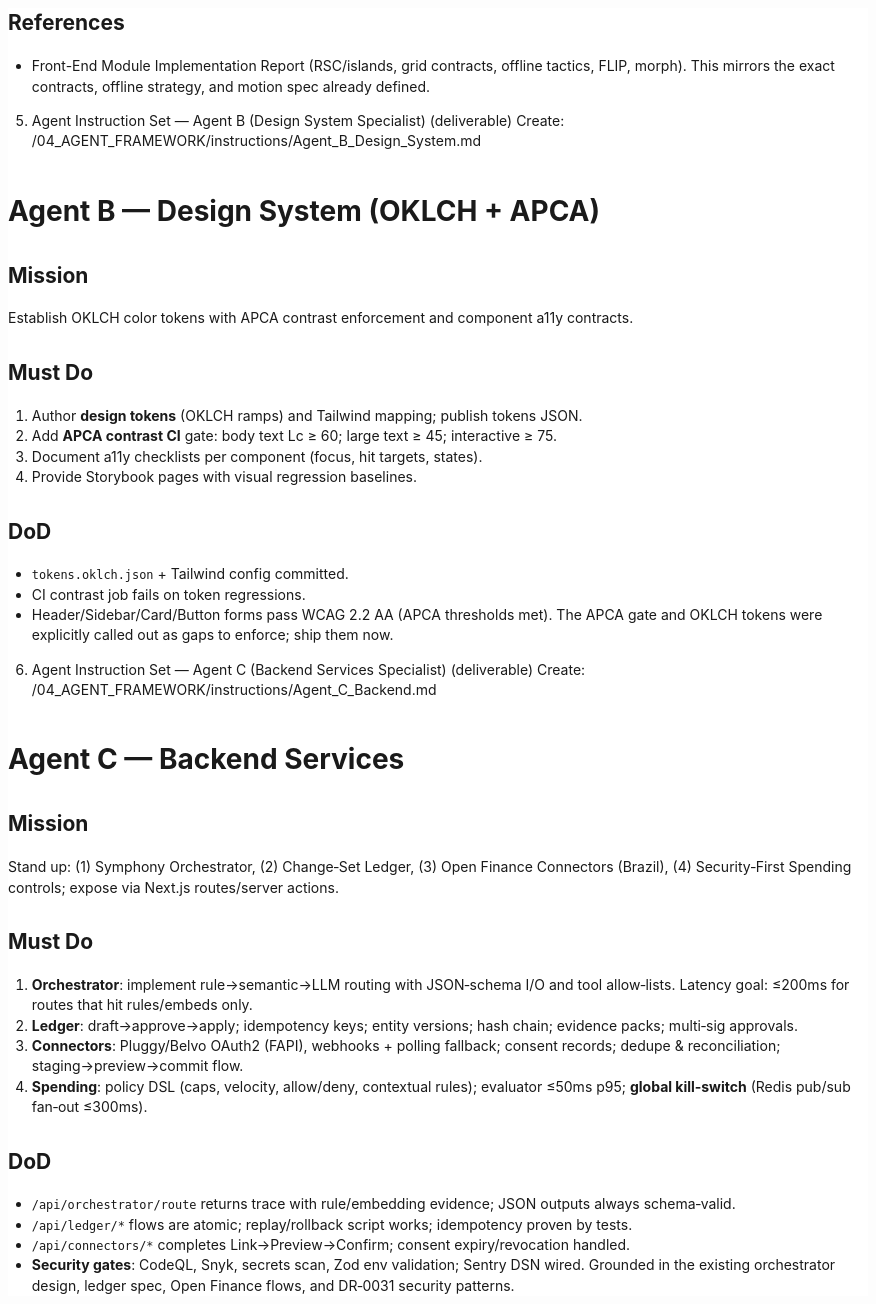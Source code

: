 ## References
- Front-End Module Implementation Report (RSC/islands, grid contracts, offline tactics, FLIP, morph). 
This mirrors the exact contracts, offline strategy, and motion spec already defined. 

5) Agent Instruction Set — Agent B (Design System Specialist) (deliverable)
Create: /04_AGENT_FRAMEWORK/instructions/Agent_B_Design_System.md

# Agent B — Design System (OKLCH + APCA)

## Mission
Establish OKLCH color tokens with APCA contrast enforcement and component a11y contracts.

## Must Do
1) Author **design tokens** (OKLCH ramps) and Tailwind mapping; publish tokens JSON.
2) Add **APCA contrast CI** gate: body text Lc ≥ 60; large text ≥ 45; interactive ≥ 75.
3) Document a11y checklists per component (focus, hit targets, states).
4) Provide Storybook pages with visual regression baselines.

## DoD
- `tokens.oklch.json` + Tailwind config committed.
- CI contrast job fails on token regressions.
- Header/Sidebar/Card/Button forms pass WCAG 2.2 AA (APCA thresholds met).
The APCA gate and OKLCH tokens were explicitly called out as gaps to enforce; ship them now. 

6) Agent Instruction Set — Agent C (Backend Services Specialist) (deliverable)
Create: /04_AGENT_FRAMEWORK/instructions/Agent_C_Backend.md

# Agent C — Backend Services

## Mission
Stand up: (1) Symphony Orchestrator, (2) Change‑Set Ledger, (3) Open Finance Connectors (Brazil), (4) Security‑First Spending controls; expose via Next.js routes/server actions.

## Must Do
1) **Orchestrator**: implement rule→semantic→LLM routing with JSON‑schema I/O and tool allow‑lists. Latency goal: ≤200ms for routes that hit rules/embeds only.
2) **Ledger**: draft→approve→apply; idempotency keys; entity versions; hash chain; evidence packs; multi‑sig approvals.
3) **Connectors**: Pluggy/Belvo OAuth2 (FAPI), webhooks + polling fallback; consent records; dedupe & reconciliation; staging→preview→commit flow.
4) **Spending**: policy DSL (caps, velocity, allow/deny, contextual rules); evaluator ≤50ms p95; **global kill‑switch** (Redis pub/sub fan‑out ≤300ms).

## DoD
- `/api/orchestrator/route` returns trace with rule/embedding evidence; JSON outputs always schema‑valid.
- `/api/ledger/*` flows are atomic; replay/rollback script works; idempotency proven by tests.
- `/api/connectors/*` completes Link→Preview→Confirm; consent expiry/revocation handled.
- **Security gates**: CodeQL, Snyk, secrets scan, Zod env validation; Sentry DSN wired.
Grounded in the existing orchestrator design, ledger spec, Open Finance flows, and DR‑0031 security patterns.     
